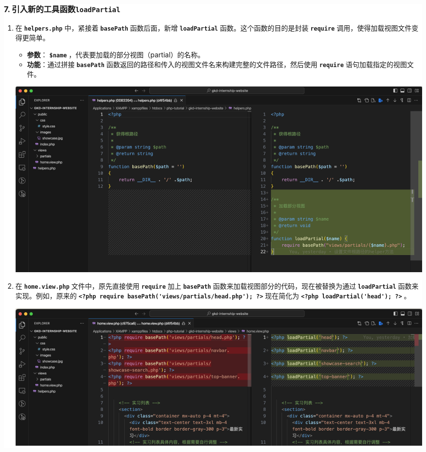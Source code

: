 ### **7. 引入新的工具函数`loadPartial`** 

1. 在 **`helpers.php`** 中，紧接着 **`basePath`** 函数后面，新增 **`loadPartial`** 函数。这个函数的目的是封装 **`require`** 调用，使得加载视图文件变得更简单。
    - **参数**： **`$name`** ，代表要加载的部分视图（partial）的名称。
    - **功能**：通过拼接 **`basePath`** 函数返回的路径和传入的视图文件名来构建完整的文件路径，然后使用 **`require`** 语句加载指定的视图文件。
    
    ![Screenshot 2024-04-06 at 21.04.17.png](php-project-internship-website-1/Screenshot_2024-04-06_at_21.04.17.png)
    
2. 在 **`home.view.php`** 文件中，原先直接使用 **`require`** 加上 **`basePath`** 函数来加载视图部分的代码，现在被替换为通过 **`loadPartial`** 函数来实现。例如，原来的 **`<?php require basePath('views/partials/head.php'); ?>`** 现在简化为 **`<?php loadPartial('head'); ?>`** 。
    
    ![Screenshot 2024-04-06 at 21.04.48.png](php-project-internship-website-1/Screenshot_2024-04-06_at_21.04.48.png)
    